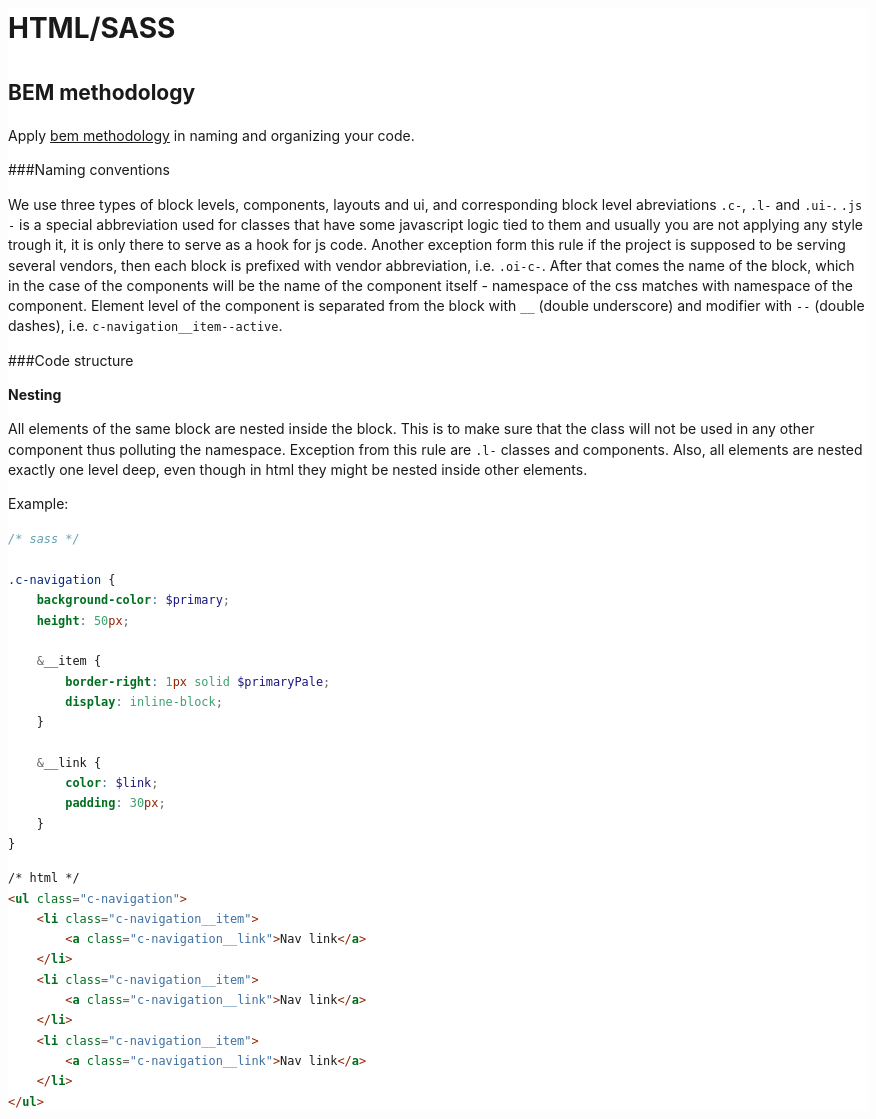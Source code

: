 # HTML/SASS

## BEM methodology
Apply [bem methodology](https://en.bem.info/methodology/quick-start/) in naming and organizing your code.

###Naming conventions

We use three types of block levels, components, layouts and ui, and corresponding block level abreviations `.c-`, `.l-` and
`.ui-`. `.js-` is a special abbreviation used for classes that have some javascript logic tied to them and usually you are
not applying any style trough it, it is only there to serve as a hook for js code. Another exception form this rule if the project
is supposed to be serving several vendors, then each block is prefixed with vendor abbreviation, i.e. `.oi-c-`. After that
comes the name of the block, which in the case of the components will be the name of the component itself - namespace of
the css matches with namespace of the component. Element level of the component is separated from the block with `__` (double underscore) and
modifier with `--` (double dashes), i.e. `c-navigation__item--active`.

###Code structure

**Nesting**

All elements of the same block are nested inside the block. This is to make sure that the class will not be used in any 
other component thus polluting the namespace. Exception from this rule are `.l-` classes and components. Also, all elements are nested
exactly one level deep, even though in html they might be nested inside other elements.

Example:

```SCSS
/* sass */

.c-navigation {
    background-color: $primary;
    height: 50px;
    
    &__item {
        border-right: 1px solid $primaryPale;
        display: inline-block;
    }
    
    &__link {
        color: $link;
        padding: 30px;
    }
}
```
```HTML
/* html */
<ul class="c-navigation">
    <li class="c-navigation__item">
        <a class="c-navigation__link">Nav link</a>
    </li>
    <li class="c-navigation__item">
        <a class="c-navigation__link">Nav link</a>
    </li>
    <li class="c-navigation__item">
        <a class="c-navigation__link">Nav link</a>
    </li>
</ul>
```